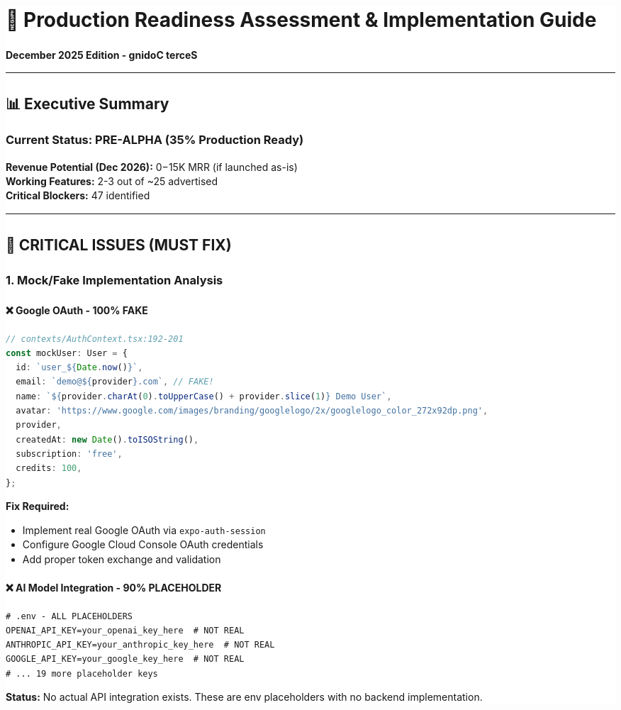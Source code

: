 # 🚀 Production Readiness Assessment & Implementation Guide
**December 2025 Edition - gnidoC terceS**

---

## 📊 Executive Summary

### Current Status: **PRE-ALPHA (35% Production Ready)**

**Revenue Potential (Dec 2026):** $0-$15K MRR (if launched as-is)  
**Working Features:** 2-3 out of ~25 advertised  
**Critical Blockers:** 47 identified

---

## 🔴 CRITICAL ISSUES (MUST FIX)

### 1. **Mock/Fake Implementation Analysis**

#### ❌ **Google OAuth - 100% FAKE**
```typescript
// contexts/AuthContext.tsx:192-201
const mockUser: User = {
  id: `user_${Date.now()}`,
  email: `demo@${provider}.com`, // FAKE!
  name: `${provider.charAt(0).toUpperCase() + provider.slice(1)} Demo User`,
  avatar: 'https://www.google.com/images/branding/googlelogo/2x/googlelogo_color_272x92dp.png',
  provider,
  createdAt: new Date().toISOString(),
  subscription: 'free',
  credits: 100,
};
```

**Fix Required:**
- Implement real Google OAuth via `expo-auth-session`
- Configure Google Cloud Console OAuth credentials
- Add proper token exchange and validation

#### ❌ **AI Model Integration - 90% PLACEHOLDER**
```env
# .env - ALL PLACEHOLDERS
OPENAI_API_KEY=your_openai_key_here  # NOT REAL
ANTHROPIC_API_KEY=your_anthropic_key_here  # NOT REAL
GOOGLE_API_KEY=your_google_key_here  # NOT REAL
# ... 19 more placeholder keys
```

**Status:** No actual API integration exists. These are env placeholders with no backend implementation.
